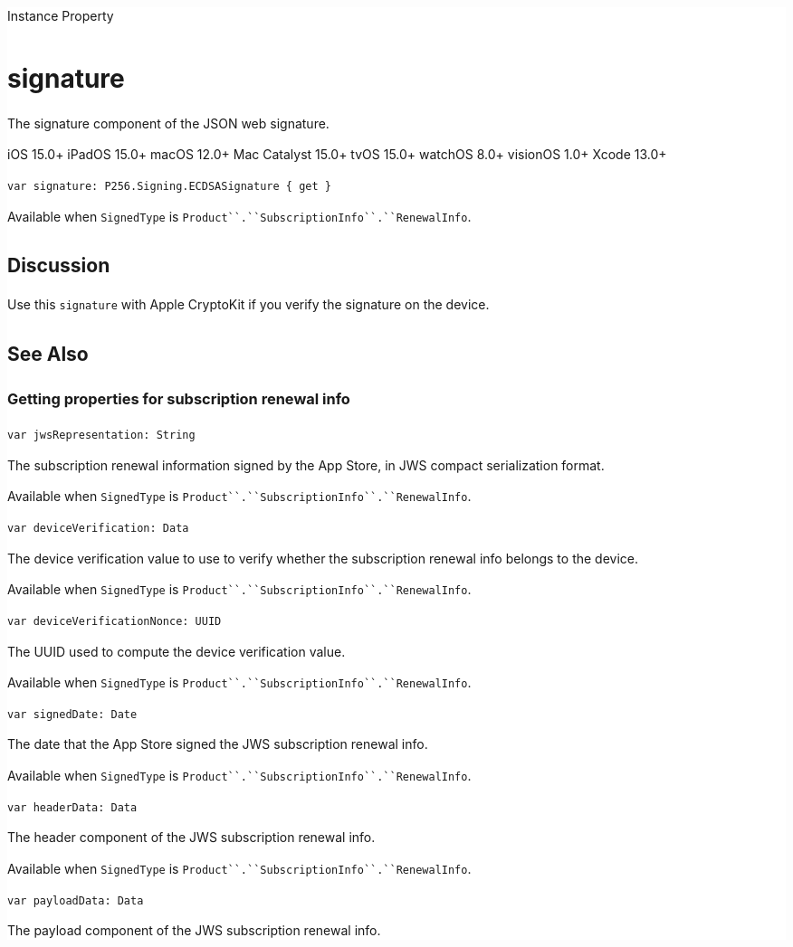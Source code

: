Instance Property

# signature

The signature component of the JSON web signature.

iOS 15.0+  iPadOS 15.0+  macOS 12.0+  Mac Catalyst 15.0+  tvOS 15.0+  watchOS
8.0+  visionOS 1.0+  Xcode 13.0+

    
    
    var signature: P256.Signing.ECDSASignature { get }

Available when `SignedType` is `Product``.``SubscriptionInfo``.``RenewalInfo`.

## Discussion

Use this `signature` with Apple CryptoKit if you verify the signature on the
device.

## See Also

### Getting properties for subscription renewal info

`var jwsRepresentation: String`

The subscription renewal information signed by the App Store, in JWS compact
serialization format.

Available when `SignedType` is `Product``.``SubscriptionInfo``.``RenewalInfo`.

`var deviceVerification: Data`

The device verification value to use to verify whether the subscription
renewal info belongs to the device.

Available when `SignedType` is `Product``.``SubscriptionInfo``.``RenewalInfo`.

`var deviceVerificationNonce: UUID`

The UUID used to compute the device verification value.

Available when `SignedType` is `Product``.``SubscriptionInfo``.``RenewalInfo`.

`var signedDate: Date`

The date that the App Store signed the JWS subscription renewal info.

Available when `SignedType` is `Product``.``SubscriptionInfo``.``RenewalInfo`.

`var headerData: Data`

The header component of the JWS subscription renewal info.

Available when `SignedType` is `Product``.``SubscriptionInfo``.``RenewalInfo`.

`var payloadData: Data`

The payload component of the JWS subscription renewal info.
